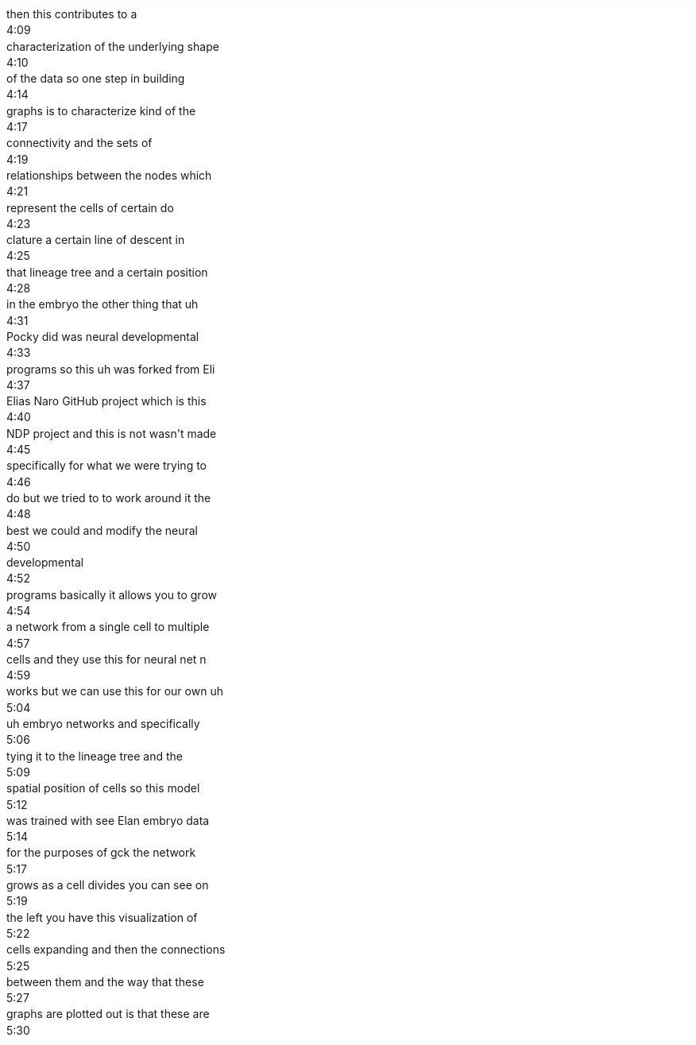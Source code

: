 then this contributes to a     
4:09     
characterization of the underlying shape     
4:10     
of the data so one step in building     
4:14     
graphs is to characterize kind of the     
4:17     
connectivity and the sets of     
4:19     
relationships between the nodes which     
4:21     
represent the cells of certain do     
4:23     
clature a certain line of descent in     
4:25     
that lineage tree and a certain position     
4:28     
in the embryo the other thing that uh     
4:31     
Pocky did was neural developmental     
4:33     
programs so this uh was forked from Eli     
4:37     
Elias Naro GitHub project which is this     
4:40     
NDP project and this is not wasn't made     
4:45     
specifically for what we were trying to     
4:46     
do but we tried to to work around it the     
4:48     
best we could and modify the neural     
4:50     
developmental     
4:52     
programs basically it allows you to grow     
4:54     
a network from a single cell to multiple     
4:57     
cells and they use this for neural net n     
4:59     
works but we can use this for our own uh     
5:04     
uh embryo networks and specifically     
5:06     
tying it to the lineage tree and the     
5:09     
spatial position of cells so this model     
5:12     
was trained with see Elan embryo data     
5:14     
for the purposes of gck the network     
5:17     
grows as a cell divides you can see on     
5:19     
the left you have this visualization of     
5:22     
cells expanding and then the connections     
5:25     
between them and the way that these     
5:27     
graphs are plotted out is that these are     
5:30     